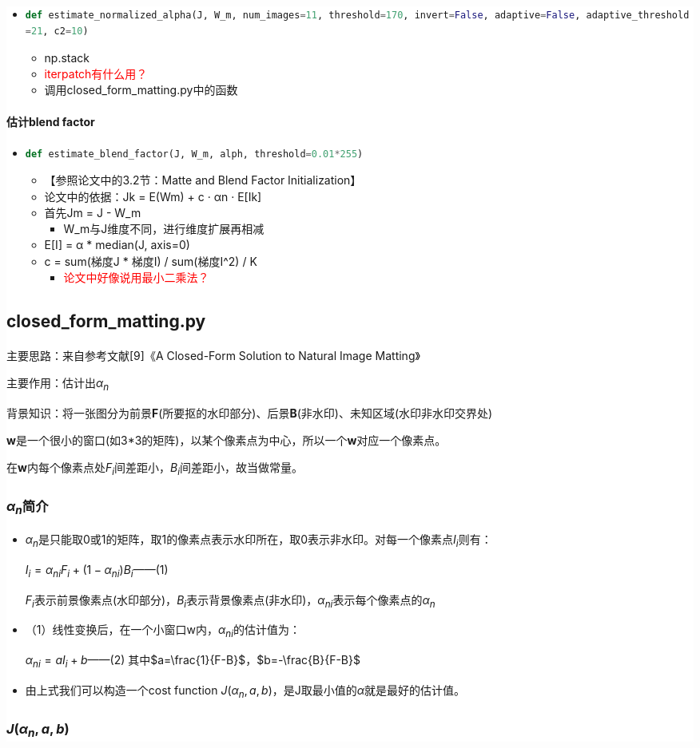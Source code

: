 - ```python
  def estimate_normalized_alpha(J, W_m, num_images=11, threshold=170, invert=False, adaptive=False, adaptive_threshold=21, c2=10)
  ```
  - np.stack
  - <font color='red'>iterpatch有什么用？</font>
  - 调用closed_form_matting.py中的函数



#### 估计blend factor

- ```python
  def estimate_blend_factor(J, W_m, alph, threshold=0.01*255)
  ```

  - 【参照论文中的3.2节：Matte and Blend Factor Initialization】
  - 论文中的依据：Jk = E(Wm) + c · αn · E[Ik]
  - 首先Jm = J - W_m
    - W_m与J维度不同，进行维度扩展再相减
  - E[I] = α * median(J, axis=0)
  - c = sum(梯度J * 梯度I) / sum(梯度I^2) / K
    - <font color='red'>论文中好像说用最小二乘法？</font>



## closed_form_matting.py

主要思路：来自参考文献[9]《A Closed-Form Solution to Natural Image Matting》

主要作用：估计出$\alpha_{n}$  

背景知识：将一张图分为前景**F**(所要抠的水印部分)、后景**B**(非水印)、未知区域(水印非水印交界处)

**w**是一个很小的窗口(如3*3的矩阵)，以某个像素点为中心，所以一个**w**对应一个像素点。

在**w**内每个像素点处$F_{i}$间差距小，$B_{i}$间差距小，故当做常量。



### $\alpha_{n}$简介

- $\alpha_{n}$是只能取0或1的矩阵，取1的像素点表示水印所在，取0表示非水印。对每一个像素点$I_{i}$则有：

	$I_{i}=\alpha_{ni}F_{i}+(1-\alpha_{ni})B_{i}——(1)$    

	$F_{i}$表示前景像素点(水印部分)，$B_{i}$表示背景像素点(非水印)，$\alpha_{ni}$表示每个像素点的$\alpha_{n}$ 



- （1）线性变换后，在一个小窗口w内，$\alpha_{ni}$的估计值为：

	$\alpha_{ni}=aI_{i}+b——(2)$               其中$a=\frac{1}{F-B}$，$b=-\frac{B}{F-B}$ 



- 由上式我们可以构造一个cost function $J(\alpha_{n},a,b)$，是J取最小值的$\alpha$就是最好的估计值。



### $J(\alpha_{n},a,b)$ 
